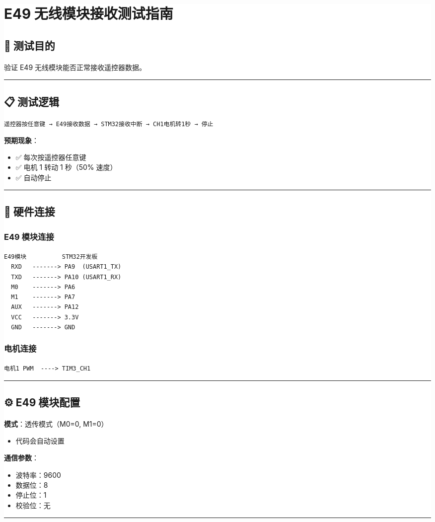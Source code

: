 # E49 无线模块接收测试指南

## 🎯 测试目的

验证 E49 无线模块能否正常接收遥控器数据。

---

## 📋 测试逻辑

```
遥控器按任意键 → E49接收数据 → STM32接收中断 → CH1电机转1秒 → 停止
```

**预期现象**：
- ✅ 每次按遥控器任意键
- ✅ 电机 1 转动 1 秒（50% 速度）
- ✅ 自动停止

---

## 🔌 硬件连接

### E49 模块连接
```
E49模块          STM32开发板
  RXD   -------> PA9  (USART1_TX)
  TXD   -------> PA10 (USART1_RX)
  M0    -------> PA6
  M1    -------> PA7
  AUX   -------> PA12
  VCC   -------> 3.3V
  GND   -------> GND
```

### 电机连接
```
电机1 PWM  ----> TIM3_CH1
```

---

## ⚙️ E49 模块配置

**模式**：透传模式（M0=0, M1=0）
- 代码会自动设置

**通信参数**：
- 波特率：9600
- 数据位：8
- 停止位：1
- 校验位：无

---